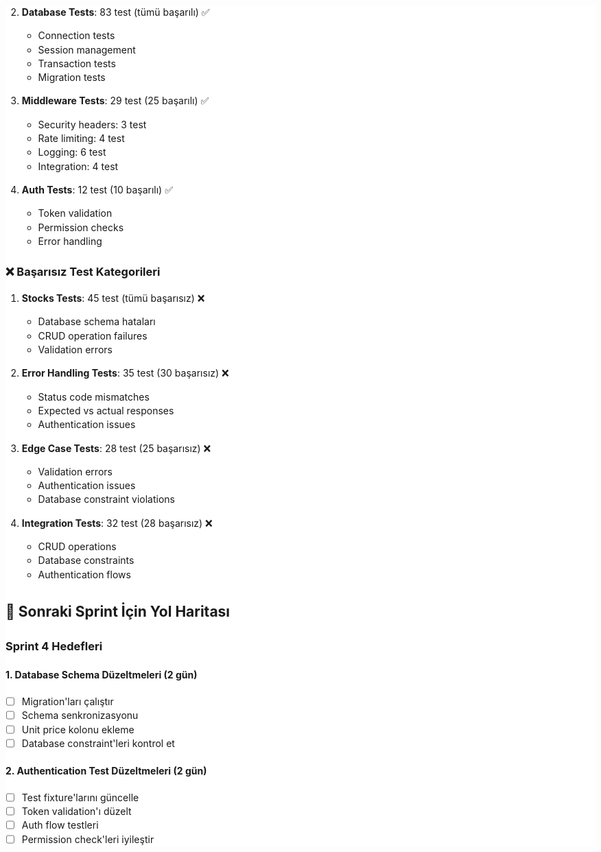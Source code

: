 2. **Database Tests**: 83 test (tümü başarılı) ✅
   - Connection tests
   - Session management
   - Transaction tests
   - Migration tests

3. **Middleware Tests**: 29 test (25 başarılı) ✅
   - Security headers: 3 test
   - Rate limiting: 4 test
   - Logging: 6 test
   - Integration: 4 test

4. **Auth Tests**: 12 test (10 başarılı) ✅
   - Token validation
   - Permission checks
   - Error handling

### ❌ Başarısız Test Kategorileri
1. **Stocks Tests**: 45 test (tümü başarısız) ❌
   - Database schema hataları
   - CRUD operation failures
   - Validation errors

2. **Error Handling Tests**: 35 test (30 başarısız) ❌
   - Status code mismatches
   - Expected vs actual responses
   - Authentication issues

3. **Edge Case Tests**: 28 test (25 başarısız) ❌
   - Validation errors
   - Authentication issues
   - Database constraint violations

4. **Integration Tests**: 32 test (28 başarısız) ❌
   - CRUD operations
   - Database constraints
   - Authentication flows

## 🎯 Sonraki Sprint İçin Yol Haritası

### Sprint 4 Hedefleri

#### 1. Database Schema Düzeltmeleri (2 gün)
- [ ] Migration'ları çalıştır
- [ ] Schema senkronizasyonu
- [ ] Unit price kolonu ekleme
- [ ] Database constraint'leri kontrol et

#### 2. Authentication Test Düzeltmeleri (2 gün)
- [ ] Test fixture'larını güncelle
- [ ] Token validation'ı düzelt
- [ ] Auth flow testleri
- [ ] Permission check'leri iyileştir
